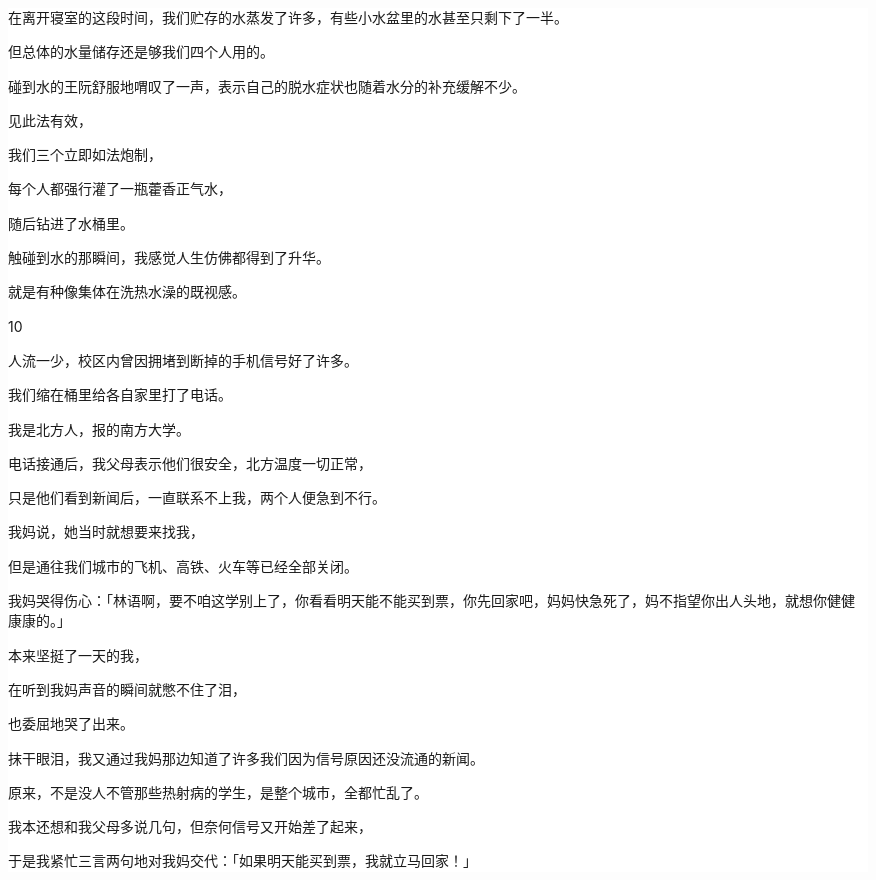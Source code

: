 在离开寝室的这段时间，我们贮存的水蒸发了许多，有些小水盆里的水甚至只剩下了一半。


但总体的水量储存还是够我们四个人用的。


碰到水的王阮舒服地喟叹了一声，表示自己的脱水症状也随着水分的补充缓解不少。


见此法有效，


我们三个立即如法炮制，


每个人都强行灌了一瓶藿香正气水，


随后钻进了水桶里。


触碰到水的那瞬间，我感觉人生仿佛都得到了升华。


就是有种像集体在洗热水澡的既视感。


10


人流一少，校区内曾因拥堵到断掉的手机信号好了许多。


我们缩在桶里给各自家里打了电话。


我是北方人，报的南方大学。


电话接通后，我父母表示他们很安全，北方温度一切正常，


只是他们看到新闻后，一直联系不上我，两个人便急到不行。


我妈说，她当时就想要来找我，


但是通往我们城市的飞机、高铁、火车等已经全部关闭。


我妈哭得伤心：「林语啊，要不咱这学别上了，你看看明天能不能买到票，你先回家吧，妈妈快急死了，妈不指望你出人头地，就想你健健康康的。」


本来坚挺了一天的我，


在听到我妈声音的瞬间就憋不住了泪，


也委屈地哭了出来。


抹干眼泪，我又通过我妈那边知道了许多我们因为信号原因还没流通的新闻。


原来，不是没人不管那些热射病的学生，是整个城市，全都忙乱了。


我本还想和我父母多说几句，但奈何信号又开始差了起来，


于是我紧忙三言两句地对我妈交代：「如果明天能买到票，我就立马回家！」
